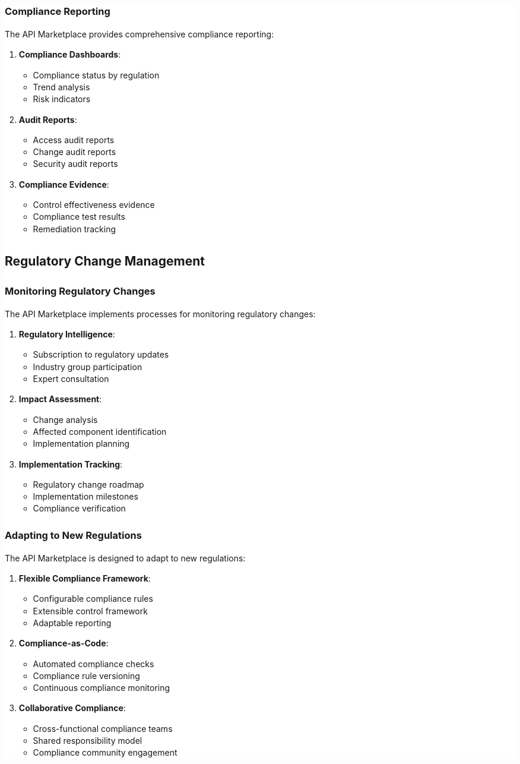 ### Compliance Reporting

The API Marketplace provides comprehensive compliance reporting:

1. **Compliance Dashboards**:
   - Compliance status by regulation
   - Trend analysis
   - Risk indicators

2. **Audit Reports**:
   - Access audit reports
   - Change audit reports
   - Security audit reports

3. **Compliance Evidence**:
   - Control effectiveness evidence
   - Compliance test results
   - Remediation tracking

## Regulatory Change Management

### Monitoring Regulatory Changes

The API Marketplace implements processes for monitoring regulatory changes:

1. **Regulatory Intelligence**:
   - Subscription to regulatory updates
   - Industry group participation
   - Expert consultation

2. **Impact Assessment**:
   - Change analysis
   - Affected component identification
   - Implementation planning

3. **Implementation Tracking**:
   - Regulatory change roadmap
   - Implementation milestones
   - Compliance verification

### Adapting to New Regulations

The API Marketplace is designed to adapt to new regulations:

1. **Flexible Compliance Framework**:
   - Configurable compliance rules
   - Extensible control framework
   - Adaptable reporting

2. **Compliance-as-Code**:
   - Automated compliance checks
   - Compliance rule versioning
   - Continuous compliance monitoring

3. **Collaborative Compliance**:
   - Cross-functional compliance teams
   - Shared responsibility model
   - Compliance community engagement

